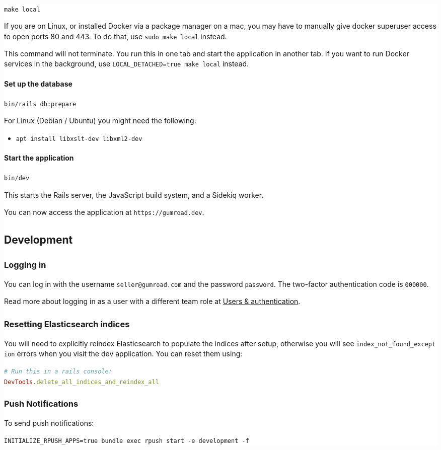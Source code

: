 ```shell
make local
```

If you are on Linux, or installed Docker via a package manager on a mac, you may have to manually give docker superuser access to open ports 80 and 443. To do that, use `sudo make local` instead.

This command will not terminate. You run this in one tab and start the application in another tab.
If you want to run Docker services in the background, use `LOCAL_DETACHED=true make local` instead.

#### Set up the database

```shell
bin/rails db:prepare
```

For Linux (Debian / Ubuntu) you might need the following:

- `apt install libxslt-dev libxml2-dev`

#### Start the application

```shell
bin/dev
```

This starts the Rails server, the JavaScript build system, and a Sidekiq worker.

You can now access the application at `https://gumroad.dev`.

## Development

### Logging in

You can log in with the username `seller@gumroad.com` and the password `password`. The two-factor authentication code is `000000`.

Read more about logging in as a user with a different team role at [Users & authentication](docs/users.md).

### Resetting Elasticsearch indices

You will need to explicitly reindex Elasticsearch to populate the indices after setup, otherwise you will see `index_not_found_exception` errors when you visit the dev application. You can reset them using:

```ruby
# Run this in a rails console:
DevTools.delete_all_indices_and_reindex_all
```

### Push Notifications

To send push notifications:

```shell
INITIALIZE_RPUSH_APPS=true bundle exec rpush start -e development -f
```
